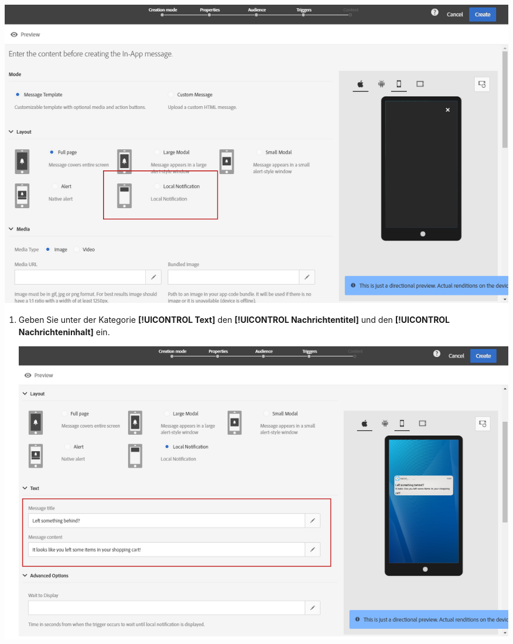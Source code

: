    ![](assets/inapp_customize_17.png)

1. Geben Sie unter der Kategorie **[!UICONTROL Text]** den **[!UICONTROL Nachrichtentitel]** und den **[!UICONTROL Nachrichteninhalt]** ein.

   ![](assets/inapp_customize_18.png)
